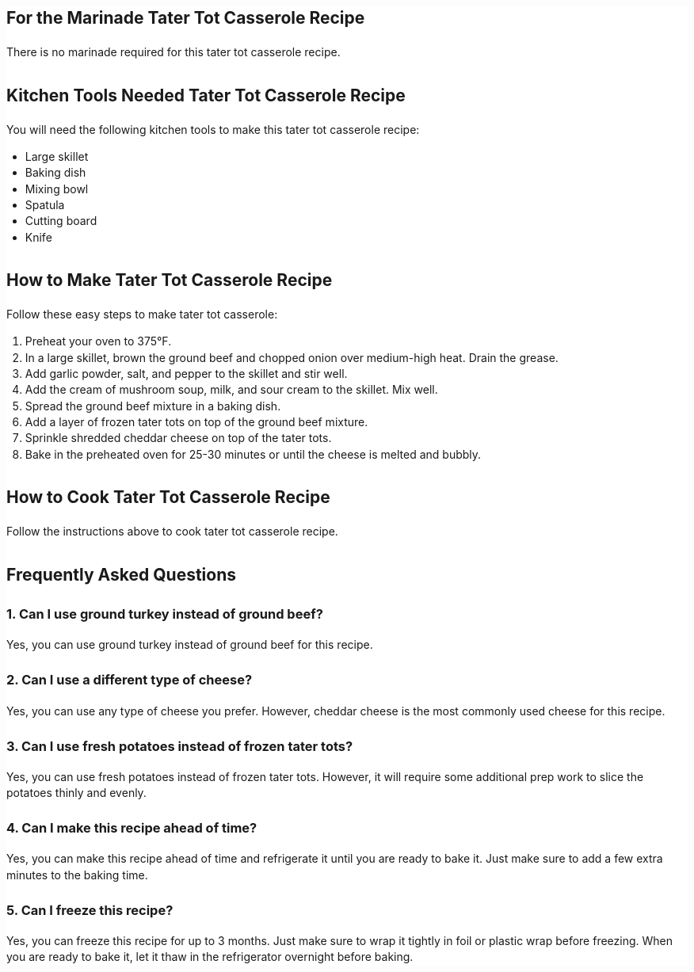 <h2>For the Marinade Tater Tot Casserole Recipe</h2>

<p>There is no marinade required for this tater tot casserole recipe.</p>

<h2>Kitchen Tools Needed Tater Tot Casserole Recipe</h2>

<p>You will need the following kitchen tools to make this tater tot casserole recipe:</p>

<ul>
  <li>Large skillet</li>
  <li>Baking dish</li>
  <li>Mixing bowl</li>
  <li>Spatula</li>
  <li>Cutting board</li>
  <li>Knife</li>
</ul>

<h2>How to Make Tater Tot Casserole Recipe</h2>

<p>Follow these easy steps to make tater tot casserole:</p>

<ol>
  <li>Preheat your oven to 375°F.</li>
  <li>In a large skillet, brown the ground beef and chopped onion over medium-high heat. Drain the grease.</li>
  <li>Add garlic powder, salt, and pepper to the skillet and stir well.</li>
  <li>Add the cream of mushroom soup, milk, and sour cream to the skillet. Mix well.</li>
  <li>Spread the ground beef mixture in a baking dish.</li>
  <li>Add a layer of frozen tater tots on top of the ground beef mixture.</li>
  <li>Sprinkle shredded cheddar cheese on top of the tater tots.</li>
  <li>Bake in the preheated oven for 25-30 minutes or until the cheese is melted and bubbly.</li>
</ol>

<h2>How to Cook Tater Tot Casserole Recipe</h2>

<p>Follow the instructions above to cook tater tot casserole recipe.</p>

<h2>Frequently Asked Questions</h2>

<h3>1. Can I use ground turkey instead of ground beef?</h3>
<p>Yes, you can use ground turkey instead of ground beef for this recipe.</p>

<h3>2. Can I use a different type of cheese?</h3>
<p>Yes, you can use any type of cheese you prefer. However, cheddar cheese is the most commonly used cheese for this recipe.</p>

<h3>3. Can I use fresh potatoes instead of frozen tater tots?</h3>
<p>Yes, you can use fresh potatoes instead of frozen tater tots. However, it will require some additional prep work to slice the potatoes thinly and evenly.</p>

<h3>4. Can I make this recipe ahead of time?</h3>
<p>Yes, you can make this recipe ahead of time and refrigerate it until you are ready to bake it. Just make sure to add a few extra minutes to the baking time.</p>

<h3>5. Can I freeze this recipe?</h3>
<p>Yes, you can freeze this recipe for up to 3 months. Just make sure to wrap it tightly in foil or plastic wrap before freezing. When you are ready to bake it, let it thaw in the refrigerator overnight before baking.</p>
